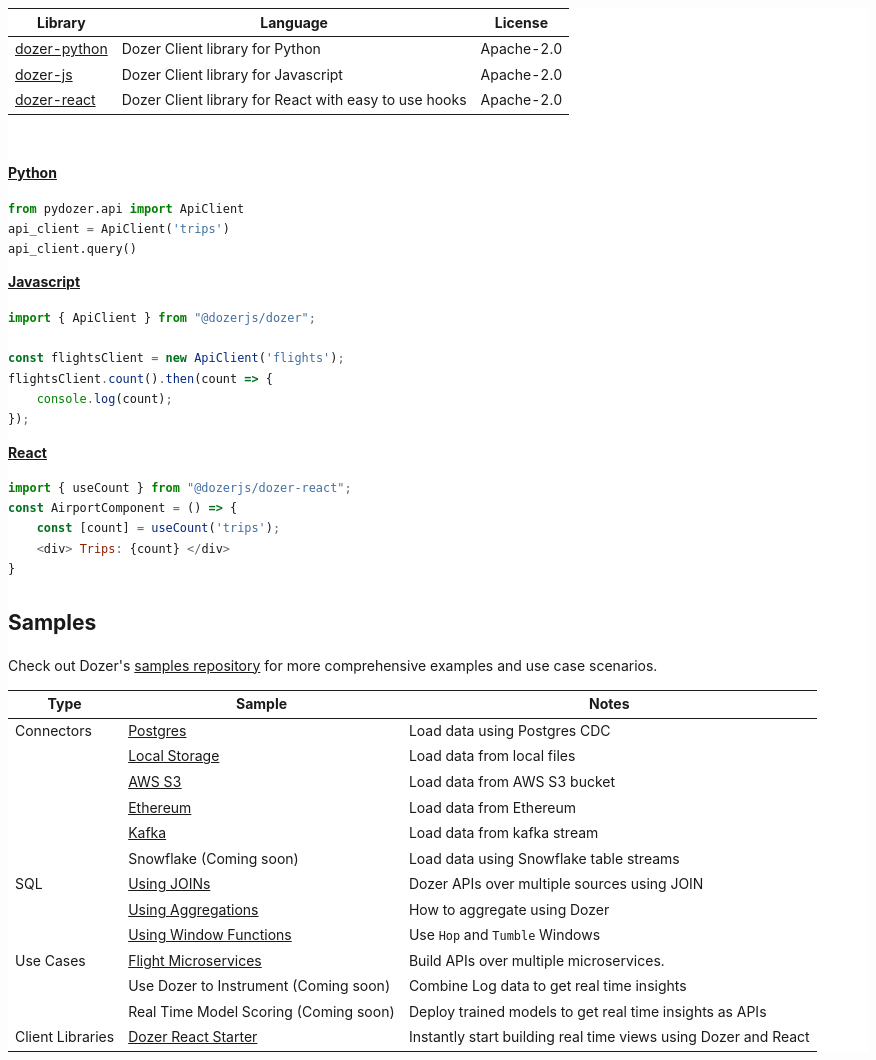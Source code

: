 | Library                                                  | Language                                              | License |
| -------------------------------------------------------- | ----------------------------------------------------- | ------- |
| [dozer-python](https://github.com/getdozer/dozer-python) | Dozer Client library for Python                       | Apache-2.0     |
| [dozer-js](https://github.com/getdozer/dozer-js)         | Dozer Client library for Javascript                   | Apache-2.0     |
| [dozer-react](https://github.com/getdozer/dozer-react)   | Dozer Client library for React with easy to use hooks | Apache-2.0     |

<br>

[**Python**](https://github.com/getdozer/dozer-python)

```python
from pydozer.api import ApiClient
api_client = ApiClient('trips')
api_client.query()
```

[**Javascript**](https://github.com/getdozer/dozer-js)

```js
import { ApiClient } from "@dozerjs/dozer";

const flightsClient = new ApiClient('flights');
flightsClient.count().then(count => {
    console.log(count);
});
```

[**React**](https://github.com/getdozer/dozer-react)

```js
import { useCount } from "@dozerjs/dozer-react";
const AirportComponent = () => {
    const [count] = useCount('trips');
    <div> Trips: {count} </div>
}
```

## Samples

Check out Dozer's [samples repository](https://github.com/getdozer/dozer-samples) for more comprehensive examples and use case scenarios.

| Type             | Sample                                                                                                                     | Notes                                                                        |
| ---------------- | -------------------------------------------------------------------------------------------------------------------------- | ---------------------------------------------------------------------------- |
| Connectors       | [Postgres](https://github.com/getdozer/dozer-samples/tree/main/connectors/postgres)                                        | Load data using Postgres CDC                                                 |
|                  | [Local Storage](https://github.com/getdozer/dozer-samples/tree/main/connectors/local-storage)                              | Load data from local files                                                   |
|                  | [AWS S3](https://github.com/getdozer/dozer-samples/tree/main/connectors/aws-s3)                                            | Load data from AWS S3 bucket                                                 |
|                  | [Ethereum](https://github.com/getdozer/dozer-samples/tree/main/connectors/ethereum)                              | Load data from Ethereum                                                   |
|                  | [Kafka](https://github.com/getdozer/dozer-samples/tree/main/connectors/kafka)                              | Load data from kafka stream                                                   |
|                  | Snowflake (Coming soon)                                                                                                    | Load data using Snowflake table streams                                      |
| SQL              | [Using JOINs](https://github.com/getdozer/dozer-samples/tree/main/sql/join)                                                | Dozer APIs over multiple sources using JOIN                                  |
|                  | [Using Aggregations](https://github.com/getdozer/dozer-samples/tree/main/sql/aggregations)                                 | How to aggregate using Dozer                                                 |
|                  | [Using Window Functions](https://github.com/getdozer/dozer-samples/tree/main/sql/window-functions)                         | Use `Hop` and `Tumble` Windows                                               |
| Use Cases        | [Flight Microservices](https://github.com/getdozer/dozer-samples/tree/main/usecases/pg-flights)                            | Build APIs over multiple microservices.                                      |
|                  | Use Dozer to Instrument (Coming soon)                                                                                      | Combine Log data to get real time insights                                   |
|                  | Real Time Model Scoring (Coming soon)                                                                                      | Deploy trained models to get real time insights as APIs                      |
| Client Libraries | [Dozer React Starter](https://github.com/getdozer/dozer-samples/tree/main/usecases/react)                                                                                          | Instantly start building real time views using Dozer and React               |